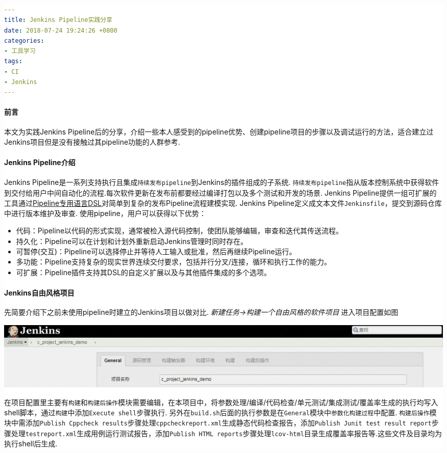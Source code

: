 ```yaml
---
title: Jenkins Pipeline实践分享
date: 2018-07-24 19:24:26 +0800
categories:
- 工具学习
tags:
- CI
- Jenkins
---
```


#### 前言
本文为实践Jenkins Pipeline后的分享，介绍一些本人感受到的pipeline优势、创建pipeline项目的步骤以及调试运行的方法，适合建立过Jenkins项目但是没有接触过其pipeline功能的人群参考.

#### Jenkins Pipeline介绍
Jenkins Pipeline是一系列支持执行且集成`持续发布pipeline`到Jenkins的插件组成的子系统.
`持续发布pipeline`指从版本控制系统中获得软件到交付给用户中间自动化的流程.每次软件更新在发布前都要经过编译打包以及多个测试和开发的场景.
Jenkins Pipeline提供一组可扩展的工具通过[Pipeline专用语言DSL](https://jenkins.io/doc/book/pipeline/syntax)对简单到复杂的发布Pipeline流程建模实现.
Jenkins Pipeline定义成文本文件`Jenkinsfile`，提交到源码仓库中进行版本维护及审查.
使用pipeline，用户可以获得以下优势：
- 代码：Pipeline以代码的形式实现，通常被检入源代码控制，使团队能够编辑，审查和迭代其传送流程。
- 持久化：Pipeline可以在计划和计划外重新启动Jenkins管理时同时存在。
- 可暂停(交互)：Pipeline可以选择停止并等待人工输入或批准，然后再继续Pipeline运行。
- 多功能：Pipeline支持复杂的现实世界连续交付要求，包括并行分叉/连接，循环和执行工作的能力。
- 可扩展：Pipeline插件支持其DSL的自定义扩展以及与其他插件集成的多个选项。

#### Jenkins自由风格项目
先简要介绍下之前未使用pipeline时建立的Jenkins项目以做对比.
_新建任务->构建一个自由风格的软件项目_ 进入项目配置如图

![自由风格项目配置](/images/Jenkins_Pipeline/freeStyleProjectConf.png)

在项目配置里主要有`构建`和`构建后操作`模块需要编辑，在本项目中，将参数处理/编译/代码检查/单元测试/集成测试/覆盖率生成的执行均写入shell脚本，通过`构建`中添加`Execute shell`步骤执行. 另外在`build.sh`后面的执行参数是在`General`模块中`参数化构建过程`中配置.
`构建后操作`模块中需添加`Publish Cppcheck results`步骤处理`cppcheckreport.xml`生成静态代码检查报告，添加`Publish Junit test result report`步骤处理`testreport.xml`生成用例运行测试报告，添加`Publish HTML reports`步骤处理`lcov-html`目录生成覆盖率报告等.这些文件及目录均为执行shell后生成. 
